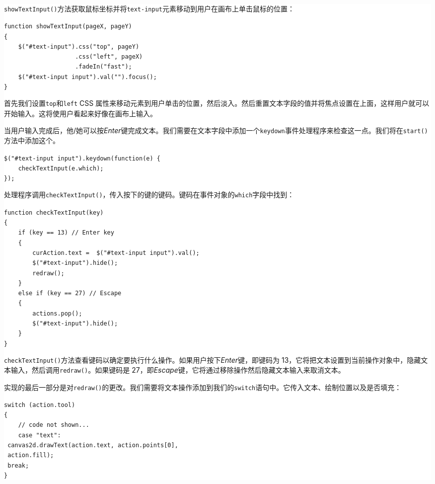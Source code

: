 `showTextInput()`方法获取鼠标坐标并将`text-input`元素移动到用户在画布上单击鼠标的位置：

```html
function showTextInput(pageX, pageY)
{
    $("#text-input").css("top", pageY)
                    .css("left", pageX)
                    .fadeIn("fast");
    $("#text-input input").val("").focus();
}
```

首先我们设置`top`和`left` CSS 属性来移动元素到用户单击的位置，然后淡入。然后重置文本字段的值并将焦点设置在上面，这样用户就可以开始输入。这将使用户看起来好像在画布上输入。

当用户输入完成后，他/她可以按*Enter*键完成文本。我们需要在文本字段中添加一个`keydown`事件处理程序来检查这一点。我们将在`start()`方法中添加这个。

```html
$("#text-input input").keydown(function(e) { 
    checkTextInput(e.which);
});
```

处理程序调用`checkTextInput()`，传入按下的键的键码。键码在事件对象的`which`字段中找到：

```html
function checkTextInput(key)
{
    if (key == 13) // Enter key
    {
        curAction.text =  $("#text-input input").val();
        $("#text-input").hide();
        redraw();
    }
    else if (key == 27) // Escape
    {
        actions.pop();
        $("#text-input").hide();
    }
}
```

`checkTextInput()`方法查看键码以确定要执行什么操作。如果用户按下*Enter*键，即键码为 13，它将把文本设置到当前操作对象中，隐藏文本输入，然后调用`redraw()`。如果键码是 27，即*Escape*键，它将通过移除操作然后隐藏文本输入来取消文本。

实现的最后一部分是对`redraw()`的更改。我们需要将文本操作添加到我们的`switch`语句中。它传入文本、绘制位置以及是否填充：

```html
switch (action.tool)
{
    // code not shown...
    case "text":
 canvas2d.drawText(action.text, action.points[0],
 action.fill);
 break;
}
```
